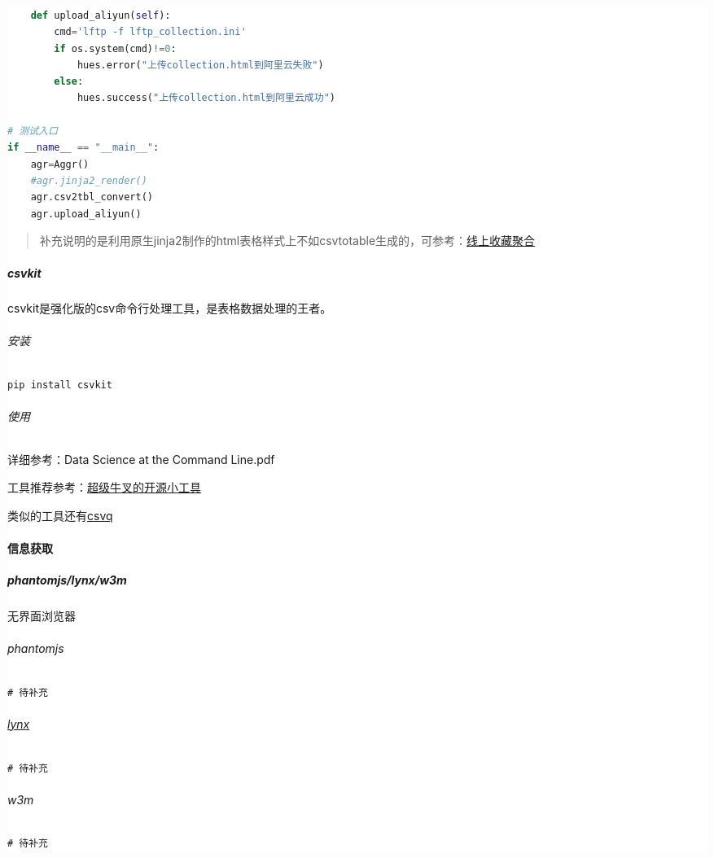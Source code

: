 ```python
    def upload_aliyun(self):
        cmd='lftp -f lftp_collection.ini'
        if os.system(cmd)!=0:
            hues.error("上传collection.html到阿里云失败")
        else:
            hues.success("上传collection.html到阿里云成功")

# 测试入口
if __name__ == "__main__":
    agr=Aggr()
    #agr.jinja2_render()
    agr.csv2tbl_convert()
    agr.upload_aliyun()
```

> 补充说明的是利用原生jinja2制作的html表格样式上不如csvtotable生成的，可参考：[线上收藏聚合](http://tuling56.site/aggr/dynamic/)

##### csvkit

csvkit是强化版的csv命令行处理工具，是表格数据处理的王者。

###### 安装

```shell
pip install csvkit
```

###### 使用

详细参考：Data Science at the Command Line.pdf

工具推荐参考：[超级牛叉的开源小工具](https://dataxujing.github.io/%E8%B6%85%E7%BA%A7%E7%89%9BX%E7%9A%84%E5%BC%80%E6%BA%90%E5%B0%8F%E5%B7%A5%E5%85%B71/) 

类似的工具还有[csvq](https://github.com/mithrandie/csvq/)

#### 信息获取

##### phantomjs/lynx/w3m 

无界面浏览器

###### phantomjs

```shell
# 待补充
```

###### [lynx](http://man.linuxde.net/lynx)

```shell
# 待补充
```

###### w3m

```
# 待补充
```

